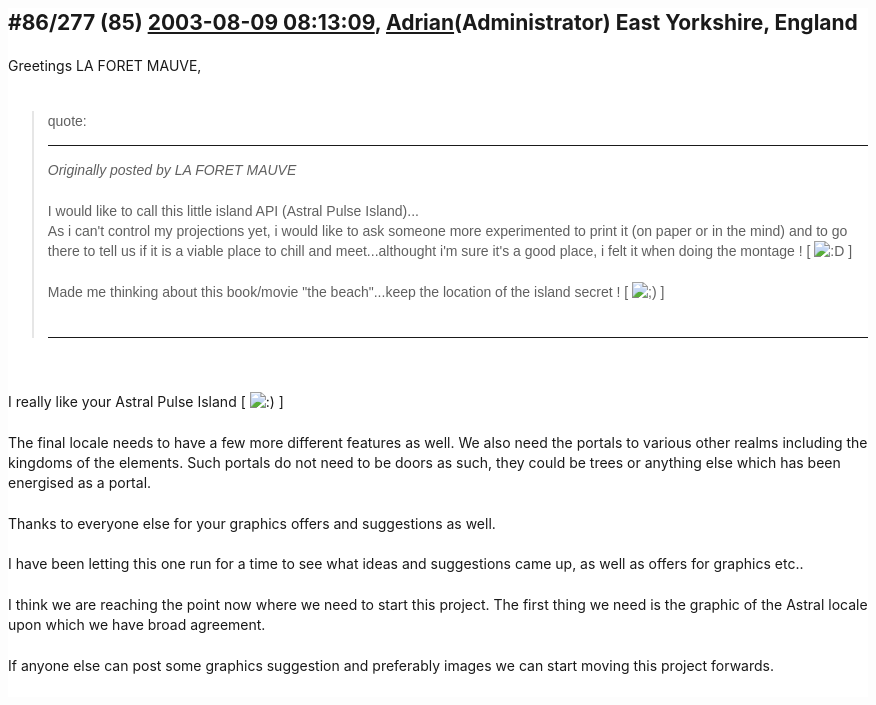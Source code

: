 ## \#86/277 (85) [2003-08-09 08:13:09](https://www.astralpulse.com/forums/index.php?msg=45428), [Adrian](https://www.astralpulse.com/forums/profile/?u=31)(Administrator) East Yorkshire, England ##
<section>
Greetings LA FORET MAUVE,
<br>
<br>
<blockquote id='"quote"'>
 <font face='"Arial"' id='"quote"' size='"1"'>
  quote:
  <hr height='"1"' id='"quote"' noshade=""/>
  <i>
   Originally posted by LA FORET MAUVE
  </i>
  <br>
  <br>
  I would like to call this little island API (Astral Pulse Island)...
  <br>
  As i can't control my projections yet, i would like to ask someone more experimented to print it (on paper or in the mind) and to go there to tell us if it is a viable place to chill and meet...althought i'm sure it's a good place, i felt it when doing the montage ! [
  <img alt=":D" class="smiley" src="https://www.astralpulse.com/forums/Smileys/fugue/cheesy.png" title="Cheesy"/>
  ]
  <br>
  <br>
  Made me thinking about this book/movie "the beach"...keep the location of the island secret ! [
  <img alt=";)" class="smiley" src="https://www.astralpulse.com/forums/Smileys/fugue/wink.png" title="Wink"/>
  ]
  <br>
  <br>
  <hr height='"1"' id='"quote"' noshade=""/>
 </font>
</blockquote>
<br>
<br>
I really like your Astral Pulse Island [
<img alt=":)" class="smiley" src="https://www.astralpulse.com/forums/Smileys/fugue/smiley.png" title="Smiley"/>
]
<br>
<br>
The final locale needs to have a few more different features as well. We also need the portals to various other realms including the kingdoms of the elements. Such portals do not need to be doors as such, they could be trees or anything else which has been energised as a portal.
<br>
<br>
Thanks to everyone else for your graphics offers and suggestions as well.
<br>
<br>
I have been letting this one run for a time to see what ideas and suggestions came up, as well as offers for graphics etc..
<br>
<br>
I think we are reaching the point now where we need to start this project. The first thing we need is the graphic of the Astral locale upon which we have broad agreement.
<br>
<br>
If anyone else can post some graphics suggestion and preferably images we can start moving this project forwards.
<br>
<br>